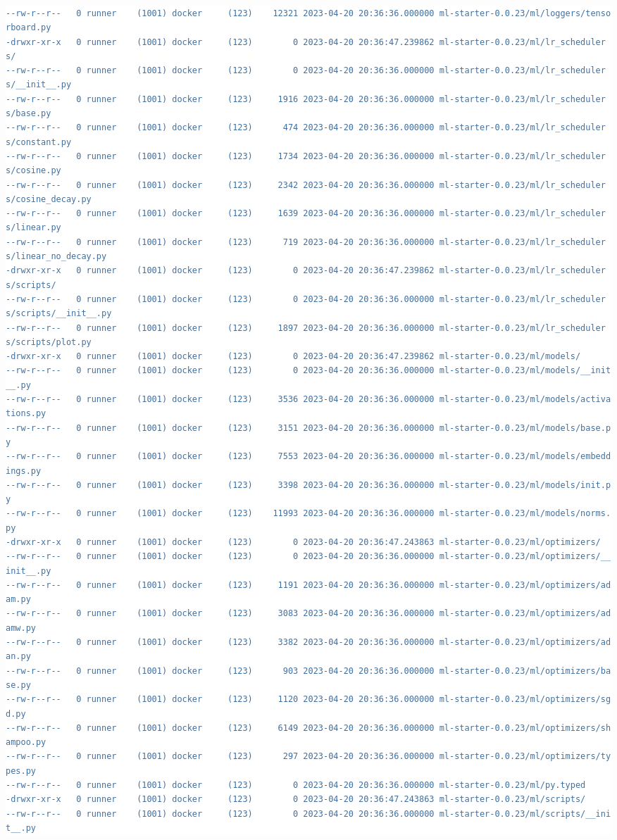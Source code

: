 ```diff
--rw-r--r--   0 runner    (1001) docker     (123)    12321 2023-04-20 20:36:36.000000 ml-starter-0.0.23/ml/loggers/tensorboard.py
-drwxr-xr-x   0 runner    (1001) docker     (123)        0 2023-04-20 20:36:47.239862 ml-starter-0.0.23/ml/lr_schedulers/
--rw-r--r--   0 runner    (1001) docker     (123)        0 2023-04-20 20:36:36.000000 ml-starter-0.0.23/ml/lr_schedulers/__init__.py
--rw-r--r--   0 runner    (1001) docker     (123)     1916 2023-04-20 20:36:36.000000 ml-starter-0.0.23/ml/lr_schedulers/base.py
--rw-r--r--   0 runner    (1001) docker     (123)      474 2023-04-20 20:36:36.000000 ml-starter-0.0.23/ml/lr_schedulers/constant.py
--rw-r--r--   0 runner    (1001) docker     (123)     1734 2023-04-20 20:36:36.000000 ml-starter-0.0.23/ml/lr_schedulers/cosine.py
--rw-r--r--   0 runner    (1001) docker     (123)     2342 2023-04-20 20:36:36.000000 ml-starter-0.0.23/ml/lr_schedulers/cosine_decay.py
--rw-r--r--   0 runner    (1001) docker     (123)     1639 2023-04-20 20:36:36.000000 ml-starter-0.0.23/ml/lr_schedulers/linear.py
--rw-r--r--   0 runner    (1001) docker     (123)      719 2023-04-20 20:36:36.000000 ml-starter-0.0.23/ml/lr_schedulers/linear_no_decay.py
-drwxr-xr-x   0 runner    (1001) docker     (123)        0 2023-04-20 20:36:47.239862 ml-starter-0.0.23/ml/lr_schedulers/scripts/
--rw-r--r--   0 runner    (1001) docker     (123)        0 2023-04-20 20:36:36.000000 ml-starter-0.0.23/ml/lr_schedulers/scripts/__init__.py
--rw-r--r--   0 runner    (1001) docker     (123)     1897 2023-04-20 20:36:36.000000 ml-starter-0.0.23/ml/lr_schedulers/scripts/plot.py
-drwxr-xr-x   0 runner    (1001) docker     (123)        0 2023-04-20 20:36:47.239862 ml-starter-0.0.23/ml/models/
--rw-r--r--   0 runner    (1001) docker     (123)        0 2023-04-20 20:36:36.000000 ml-starter-0.0.23/ml/models/__init__.py
--rw-r--r--   0 runner    (1001) docker     (123)     3536 2023-04-20 20:36:36.000000 ml-starter-0.0.23/ml/models/activations.py
--rw-r--r--   0 runner    (1001) docker     (123)     3151 2023-04-20 20:36:36.000000 ml-starter-0.0.23/ml/models/base.py
--rw-r--r--   0 runner    (1001) docker     (123)     7553 2023-04-20 20:36:36.000000 ml-starter-0.0.23/ml/models/embeddings.py
--rw-r--r--   0 runner    (1001) docker     (123)     3398 2023-04-20 20:36:36.000000 ml-starter-0.0.23/ml/models/init.py
--rw-r--r--   0 runner    (1001) docker     (123)    11993 2023-04-20 20:36:36.000000 ml-starter-0.0.23/ml/models/norms.py
-drwxr-xr-x   0 runner    (1001) docker     (123)        0 2023-04-20 20:36:47.243863 ml-starter-0.0.23/ml/optimizers/
--rw-r--r--   0 runner    (1001) docker     (123)        0 2023-04-20 20:36:36.000000 ml-starter-0.0.23/ml/optimizers/__init__.py
--rw-r--r--   0 runner    (1001) docker     (123)     1191 2023-04-20 20:36:36.000000 ml-starter-0.0.23/ml/optimizers/adam.py
--rw-r--r--   0 runner    (1001) docker     (123)     3083 2023-04-20 20:36:36.000000 ml-starter-0.0.23/ml/optimizers/adamw.py
--rw-r--r--   0 runner    (1001) docker     (123)     3382 2023-04-20 20:36:36.000000 ml-starter-0.0.23/ml/optimizers/adan.py
--rw-r--r--   0 runner    (1001) docker     (123)      903 2023-04-20 20:36:36.000000 ml-starter-0.0.23/ml/optimizers/base.py
--rw-r--r--   0 runner    (1001) docker     (123)     1120 2023-04-20 20:36:36.000000 ml-starter-0.0.23/ml/optimizers/sgd.py
--rw-r--r--   0 runner    (1001) docker     (123)     6149 2023-04-20 20:36:36.000000 ml-starter-0.0.23/ml/optimizers/shampoo.py
--rw-r--r--   0 runner    (1001) docker     (123)      297 2023-04-20 20:36:36.000000 ml-starter-0.0.23/ml/optimizers/types.py
--rw-r--r--   0 runner    (1001) docker     (123)        0 2023-04-20 20:36:36.000000 ml-starter-0.0.23/ml/py.typed
-drwxr-xr-x   0 runner    (1001) docker     (123)        0 2023-04-20 20:36:47.243863 ml-starter-0.0.23/ml/scripts/
--rw-r--r--   0 runner    (1001) docker     (123)        0 2023-04-20 20:36:36.000000 ml-starter-0.0.23/ml/scripts/__init__.py
```